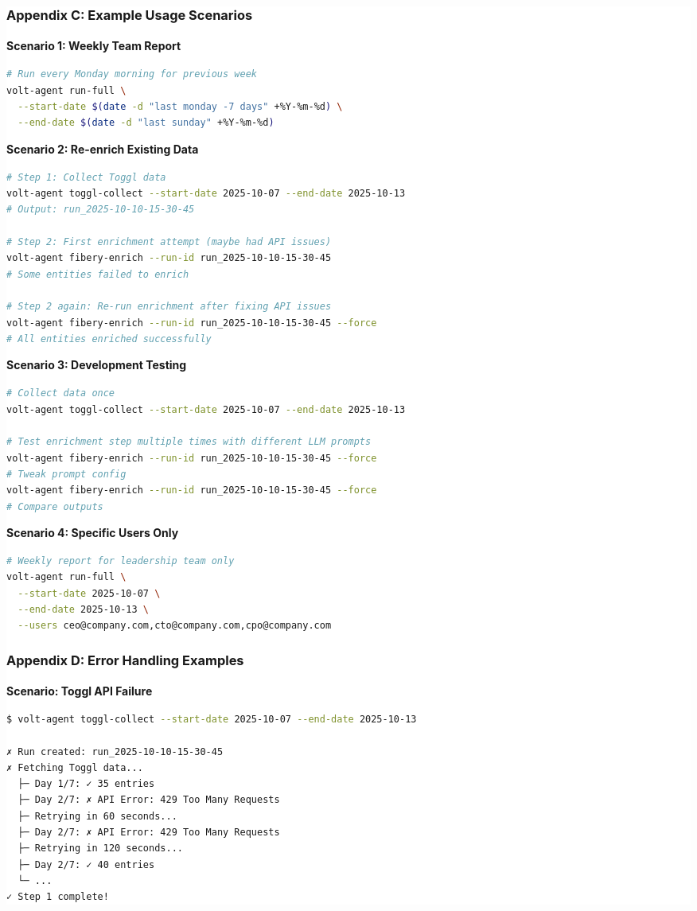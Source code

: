 ### Appendix C: Example Usage Scenarios

**Scenario 1: Weekly Team Report**
```bash
# Run every Monday morning for previous week
volt-agent run-full \
  --start-date $(date -d "last monday -7 days" +%Y-%m-%d) \
  --end-date $(date -d "last sunday" +%Y-%m-%d)
```

**Scenario 2: Re-enrich Existing Data**
```bash
# Step 1: Collect Toggl data
volt-agent toggl-collect --start-date 2025-10-07 --end-date 2025-10-13
# Output: run_2025-10-10-15-30-45

# Step 2: First enrichment attempt (maybe had API issues)
volt-agent fibery-enrich --run-id run_2025-10-10-15-30-45
# Some entities failed to enrich

# Step 2 again: Re-run enrichment after fixing API issues
volt-agent fibery-enrich --run-id run_2025-10-10-15-30-45 --force
# All entities enriched successfully
```

**Scenario 3: Development Testing**
```bash
# Collect data once
volt-agent toggl-collect --start-date 2025-10-07 --end-date 2025-10-13

# Test enrichment step multiple times with different LLM prompts
volt-agent fibery-enrich --run-id run_2025-10-10-15-30-45 --force
# Tweak prompt config
volt-agent fibery-enrich --run-id run_2025-10-10-15-30-45 --force
# Compare outputs
```

**Scenario 4: Specific Users Only**
```bash
# Weekly report for leadership team only
volt-agent run-full \
  --start-date 2025-10-07 \
  --end-date 2025-10-13 \
  --users ceo@company.com,cto@company.com,cpo@company.com
```

### Appendix D: Error Handling Examples

**Scenario: Toggl API Failure**
```bash
$ volt-agent toggl-collect --start-date 2025-10-07 --end-date 2025-10-13

✗ Run created: run_2025-10-10-15-30-45
✗ Fetching Toggl data...
  ├─ Day 1/7: ✓ 35 entries
  ├─ Day 2/7: ✗ API Error: 429 Too Many Requests
  ├─ Retrying in 60 seconds...
  ├─ Day 2/7: ✗ API Error: 429 Too Many Requests
  ├─ Retrying in 120 seconds...
  ├─ Day 2/7: ✓ 40 entries
  └─ ...
✓ Step 1 complete!
```
